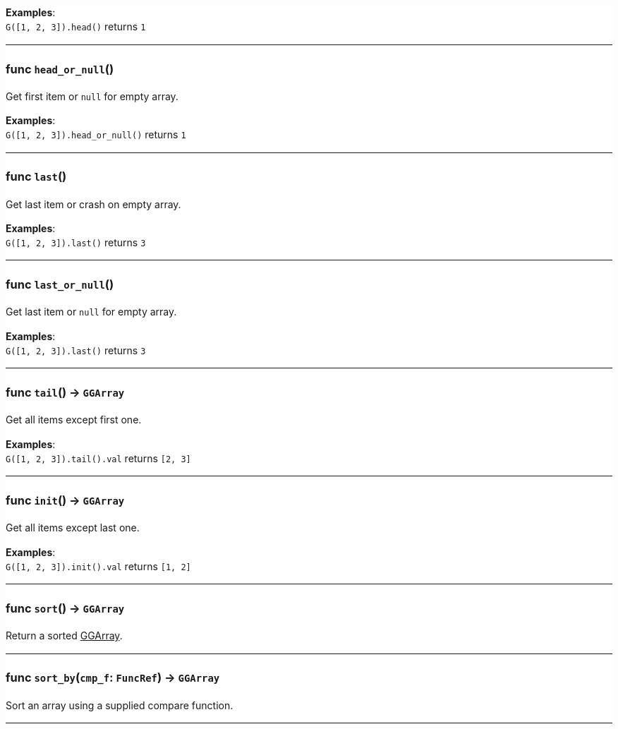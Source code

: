 **Examples**:   
`G([1, 2, 3]).head()` returns `1`

---

### func <a name="head_or_null--GGArray"></a>`head_or_null`()
Get first item or `null` for empty array.  

**Examples**:   
`G([1, 2, 3]).head_or_null()` returns `1`

---

### func <a name="last--GGArray"></a>`last`()
Get last item or crash on empty array.  

**Examples**:   
`G([1, 2, 3]).last()` returns `3`

---

### func <a name="last_or_null--GGArray"></a>`last_or_null`()
Get last item or `null` for empty array.  

**Examples**:   
`G([1, 2, 3]).last()` returns `3`

---

### func <a name="tail--GGArray"></a>`tail`() -> `GGArray`
Get all items except first one.  

**Examples**:   
`G([1, 2, 3]).tail().val` returns `[2, 3]`

---

### func <a name="init--GGArray"></a>`init`() -> `GGArray`
Get all items except last one.  

**Examples**:   
`G([1, 2, 3]).init().val` returns `[1, 2]`

---

### func <a name="sort--GGArray"></a>`sort`() -> `GGArray`
Return a sorted [GGArray](#GGArray).  

---

### func <a name="sort_by--GGArray"></a>`sort_by`(`cmp_f`: `FuncRef`) -> `GGArray`
Sort an array using a supplied compare function.  

---